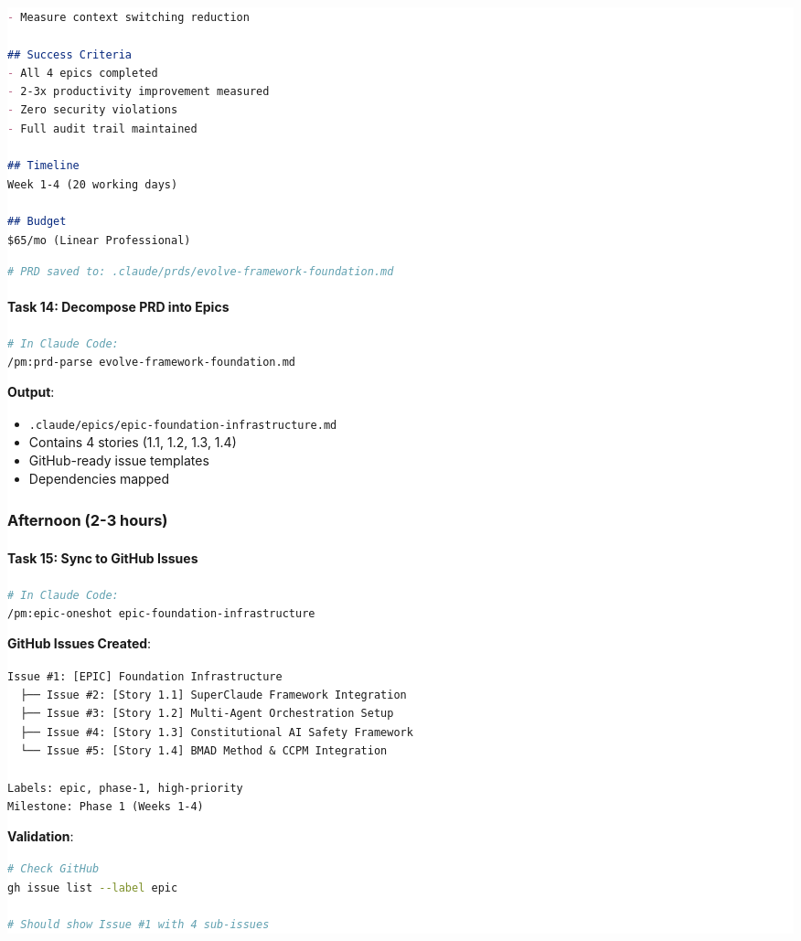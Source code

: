 ```markdown
- Measure context switching reduction

## Success Criteria
- All 4 epics completed
- 2-3x productivity improvement measured
- Zero security violations
- Full audit trail maintained

## Timeline
Week 1-4 (20 working days)

## Budget
$65/mo (Linear Professional)
```

```bash
# PRD saved to: .claude/prds/evolve-framework-foundation.md
```

#### Task 14: Decompose PRD into Epics
```bash
# In Claude Code:
/pm:prd-parse evolve-framework-foundation.md
```

**Output**:
- `.claude/epics/epic-foundation-infrastructure.md`
- Contains 4 stories (1.1, 1.2, 1.3, 1.4)
- GitHub-ready issue templates
- Dependencies mapped

### Afternoon (2-3 hours)

#### Task 15: Sync to GitHub Issues
```bash
# In Claude Code:
/pm:epic-oneshot epic-foundation-infrastructure
```

**GitHub Issues Created**:
```
Issue #1: [EPIC] Foundation Infrastructure
  ├── Issue #2: [Story 1.1] SuperClaude Framework Integration
  ├── Issue #3: [Story 1.2] Multi-Agent Orchestration Setup
  ├── Issue #4: [Story 1.3] Constitutional AI Safety Framework
  └── Issue #5: [Story 1.4] BMAD Method & CCPM Integration

Labels: epic, phase-1, high-priority
Milestone: Phase 1 (Weeks 1-4)
```

**Validation**:
```bash
# Check GitHub
gh issue list --label epic

# Should show Issue #1 with 4 sub-issues
```
